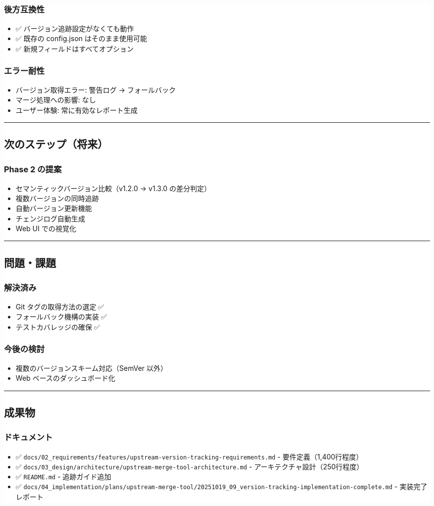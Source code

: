 ### 後方互換性

- ✅ バージョン追跡設定がなくても動作
- ✅ 既存の config.json はそのまま使用可能
- ✅ 新規フィールドはすべてオプション

### エラー耐性

- バージョン取得エラー: 警告ログ → フォールバック
- マージ処理への影響: なし
- ユーザー体験: 常に有効なレポート生成

---

## 次のステップ（将来）

### Phase 2 の提案

- セマンティックバージョン比較（v1.2.0 → v1.3.0 の差分判定）
- 複数バージョンの同時追跡
- 自動バージョン更新機能
- チェンジログ自動生成
- Web UI での視覚化

---

## 問題・課題

### 解決済み

- Git タグの取得方法の選定 ✅
- フォールバック機構の実装 ✅
- テストカバレッジの確保 ✅

### 今後の検討

- 複数のバージョンスキーム対応（SemVer 以外）
- Web ベースのダッシュボード化

---

## 成果物

### ドキュメント

- ✅ `docs/02_requirements/features/upstream-version-tracking-requirements.md` - 要件定義（1,400行程度）
- ✅ `docs/03_design/architecture/upstream-merge-tool-architecture.md` - アーキテクチャ設計（250行程度）
- ✅ `README.md` - 追跡ガイド追加
- ✅ `docs/04_implementation/plans/upstream-merge-tool/20251019_09_version-tracking-implementation-complete.md` - 実装完了レポート
